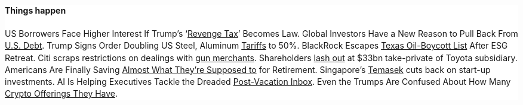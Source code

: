 #### Things happen

US Borrowers Face Higher Interest If Trump’s ‘[Revenge Tax](https://links.message.bloomberg.com/s/c/Zx2OrI1WVmtP64seyoHrCAbImQs_dbk76Z_c6FzebuZuClJLGOmJ4A9M4c3kyDPji_-EN3Q__XEUi8gnhVsIRp80uzRi3957L7kQdNOuHM9Ij3uCNwdVcEn1PFI7d06EWx0Bvz7xgUStvBt8KfKwjsczJPvQ396pKwI2qcHDzOOE6llxNzUqTxULkRKuxyu8bdwttJjjxej_Vlw8_b26fQc2Gck3Q4ef9oQ0W2jziDV7zJFW71i-JNVo7N6TewZnp04rb6mqsAjBHjSE74uTTK17bg/V8Nvpt4UmYO1jgZyXs-dSRBLBx4Zmf6g/9)’ Becomes Law. Global Investors Have a New Reason to Pull Back From [U.S. Debt](https://links.message.bloomberg.com/s/c/7kRoPT8FkGV66OrHPLY_iwXp7coLB8-hrw8XwW5CLNyAPuBOlI29tYRV5NQTVe2QxnEVd80om_L0YAZTjD4tjeK_6lHrdM66H1Q187gsvzd6cpDdw9c7emvCB2JGgd-nRrB8U-9Zsgs5xwlXszvSBL1DNGZAimoHjaHWCmyOdDZpyvpJfzGq8ScWusXOdDsjrgWOTyt-GaLQKFznR7OkCZU9zXdPv8YMNnZiiecFZ0jybqu9-cg_tJwpv_fU2HyWWRKSy5FQl5hXTUMM-RLh11SyO_kGEBNo7dfl0GJGlFh1VR0AcsqHfKuS3ptn40p2qyNnI80GbRpm1NDZkURtMmzzRffc-YeOonUIJoeq6_QUEGQC6t9_cN4NyfWi/huKD4meJgGCT8fg386oPNKb6fNqyTO9d/9). Trump Signs Order Doubling US Steel, Aluminum  [Tariffs](https://links.message.bloomberg.com/s/c/dodCnpG_TiIGiN0F07anP2Xp9v3n23f6qaewhDzJanIA-72qOyGP2qZrTtLuvN5kFS30tD-AJYVCyePgQZkBRnG1jwr9zH0hCO5-U_FnJs6hCRjknssy3QA9lNxKgK3VArHF6NVuu2VzJ4uVN1Ki5TPjAPxh7LwiW_LcrI4VMnG72V_ljj15wUObSWwBH_hhk3BYdATiOut4sABX8HCsKZTMd0gyVQzpyMJKdrjnpy02PZPY_dutuRerWNJEhNSWmdWgqz46nYiWD-g7cSiFYlwV5A/3DpqcM4zbhRK2e1AzCUw7xwn97MMfIe0/9) to 50%. BlackRock Escapes  [Texas Oil-Boycott List](https://links.message.bloomberg.com/s/c/C6QBAGWZdwctd5SsiItAjvRuXcc8-0WvbgDCVNxQokByUa7x7wjyUvT4VM02CB-0Je5EDK3kUGm0deASXoomiuvCkExc4WNyM8sNKjJnvamlpcXxMILOZtfeoqfsJQapI3qRfcL0yP_SnGMAhpFU2ox9l2n39FOU0XpfAqIQcgZpBNvaU5Bt6Sivk-LwjMzHfGLqT8sbDp_y_Rx4rgG381efVUFHWVnvOhboHxAduyrD0s39YjaiXnRRO0p9Tw2uSoAIVGbi9gF-8VZy5cDZNUEZDw/b19t73m2Qg4BNsDTHuSE6Y-aCN3JmVmy/9) After ESG Retreat. Citi scraps restrictions on dealings with [gun merchants](https://links.message.bloomberg.com/s/c/wtNXiskOR4DO6J8stXmUshhqUDIBgV8n80uJEw9W5nTIcAAgonvy8uB8W9bAVvK0orscjYN-bBcNFTfTJ0qySJFO6VhN8Va7fP7x-B57v8kzsTYEiGzFl-DF7S2vn0EhnVI1p9WFOZszRhR8MQXF16QCN_3G8unr02uS_wRqtt5eLvRNDKvKMiVS7HWoBwwe9jyY6VRyN8n9kFhuHxORYBc0lDoCbSHi9Jc_aLhRU5W4bNp94J7MIPw0yVpdYOx9OTpuGclqCIw6akE5KhTgmlHAf-QV1vR_6ReZFJ1pEmjU3jW40DEvR8MtSwNG1D_GCTS1NTzMoqH91fnf/G9P9wQB812VDGsmLlK4VblzbvDiQGYjv/9). Shareholders [lash out](https://links.message.bloomberg.com/s/c/QhYpC_3FKPIXDKU0O8DZ7br6PlH2x6z4egtUgZHRuam2kRu-ipV8KawHIf_YuZDWyvow2dnkKAW9eicMMpbDSUe0Daq2tv6ZRol9vgYfedq0AHIQwu7ejt9cYlBfN0D4LhoyXHt7fPLIWjZGqnVWD7NEJZXIe01AbFlVeiW12q777RzcAAsQsWmX10-acMrXsGoW48kpNUGUknNiZ_m_SK5BzPdKIoOcm_l_Yh6D9mnizu2RaVy7-EjqtLdB06gpw-k5EOoMkCG9kzIAggkbHiujefkDwJ27tJBwb7IDp_3F1j2w28KI19w6RW4t_JjAYV6gM7oEsTdblkqZ/bI2hLZOS-wAoDOM_v4sUld82Evye6M3p/9) at $33bn take-private of Toyota subsidiary. Americans Are Finally Saving [Almost What They’re Supposed to](https://links.message.bloomberg.com/s/c/OZAzAj04KLisDWLiynhWS7tkL7Xu6r-l7DNjOf2DiiREmC6YoTYo8E_rYBIoVHxdjtvKkHKij0fKZo1ZynzZA2SX5EeFMeA2LAJNbGk9Mxw8XfzJJ6C6sQs9eSdq8ofv2ZeE6qlST9E9luW9e0kgZmYdsOkekGP3ln-7RV8rRe22BujHxCa1jjjrigHVPATkWmjNYiBalBzMMl_tEVErmxd-5ZmETZmdsZ1HAsAP5-PN6a3hhqVCVNcucLuGB00_v3WnYXtaKS_oATCK5RSOpWPq7HuEHRmjSgS9pEg5beb40mqj9j-Iqohnjoae9Nov3H3lpJ7MuvZlxrXYrBcxx6H435ObNNIRWG2jnAele9Xb8gR5NKZwMujmDxr2K81PPGMfHA/9-437wJeuV85tI2NfA1_3Ff5rWJaQufd/9) for Retirement. Singapore’s [Temasek](https://links.message.bloomberg.com/s/c/9oES0mKoSSrHIRNhnpTNfTOe1gs-nuiJjTfpisM_VmOraj5bvRMnDexbrAGynuq7DX7d8oHV6F_6ryVP7eBeAARtKclIw7qtQC4VW2mYvozGQ5h1bIzpUb4uCjsHIngeSFN6W2hPz0TAZCz-TgvPIdmGwyA2E_mbFOfGZpXaQeBTgi2bpWtHuv3IDlj-XgDmwsTQnlkIzq0QVRF8imi6ALOJ69pjnvCNMAtNqte3CuRYBpwNlKWcndY8dymzMi1UtazANEGcslGmfNORybqM-jbh5MES3NRXsKii1m5otVkXMqLSlhay9VmqwQ0pB0TDSI1cgShzVXzraGE2/Q96XTLtVyjUdc4lawZCR38wqSChpxfFl/9) cuts back on start-up investments. AI Is Helping Executives Tackle the Dreaded  [Post-Vacation Inbox](https://links.message.bloomberg.com/s/c/pkUdY861UpA0pvPYr6lEEBflIemXQGMiCzTd86KSsW83vCdAaBf7LgjCCw4pa_NwsvxM5yYrJmyPasXEIJeQrOs7bLHiOrpjGZX4no7q-SszUKKC6QMRFx62MXV4eXjSkeo9TKiE3vJXx4SXLI57VCBDrWAm_ocqCaHTQtOef2MKzw3uwBZKkE5bAG2DmIytKx6RUVyO4vOSBgeu5lWn3_4p7ErUGSHv3Y-e1LC4CQsWnkbuDP__CS4_5ESYKE1-oI5uWRpaMRtszEYN-OvA0w4C2A/a6nzfKLjDpqolvwQpY2eyCxzaXLpeesc/9). Even the Trumps Are Confused About How Many [Crypto Offerings They Have](https://links.message.bloomberg.com/s/c/2toTKUJ8Q_HkNWF6WZcdolwmpRCfeHU9UyZeRBlCUGMV0TZhksfheNgE_e4JnSZ8Lz4mpj8d1-ZZSYRniAL7NFoeN0agCBVG2H-nHrEvYjb43wFXgEmLDW6cW4k9t3aiG69COXiSCJnjEJ73-fGcU_P85XzEPlJpffYsvbgpSf-sHAEikrEeyOvtdtVwnTou2HadIciboFDgvi7SFQVYAsweK9GaIRMHd02AJxutVyqnsFboEFKika3CKz5vIUI-r5hzPtQ8jRMKUSIVKvVbJcSI1MmCS6zui3ae_NmNV8apw_XrrsR5lWuCOMjS8mahgiy7JcY3YyQpS0Qlciq7UxL2auMDz-HHJ4Y0c7QiZ_KeuIQOhZuIL3GRT6ZaRC4DMpde8HZcZ2sqUxe8HM3AAxiHgfwcyVfpUNKvW3uOptYwmbZ5Nra0p93kT4PhI-X-nfg2s421MReLedt-eqqgnBgTvSuOpFAqP24g/454fJoHA5n8msTSnqsu-R8YlNmkE9ycw/9).
